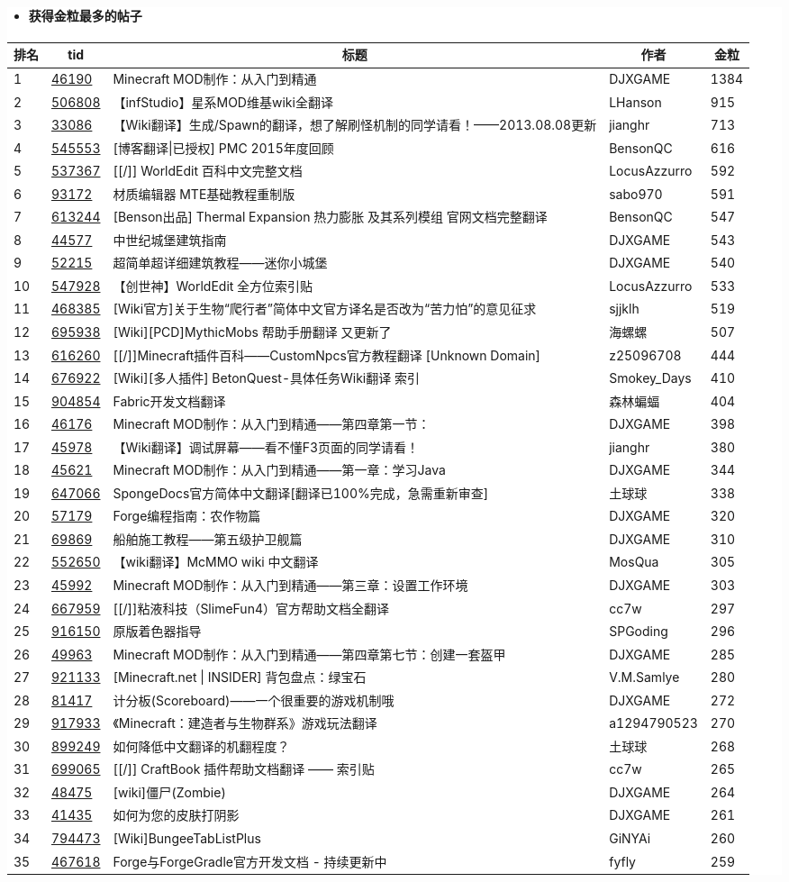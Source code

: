 - #### 获得金粒最多的帖子

排名 | tid | 标题 | 作者 | 金粒
-|-|-|-|-
1 | [46190]( https://www.mcbbs.net/thread-46190-1-1.html ) | Minecraft MOD制作：从入门到精通 | DJXGAME | 1384
2 | [506808]( https://www.mcbbs.net/thread-506808-1-1.html ) | 【infStudio】星系MOD维基wiki全翻译 | LHanson | 915
3 | [33086]( https://www.mcbbs.net/thread-33086-1-1.html ) | 【Wiki翻译】生成/Spawn的翻译，想了解刷怪机制的同学请看！——2013.08.08更新 | jianghr | 713
4 | [545553]( https://www.mcbbs.net/thread-545553-1-1.html ) | [博客翻译&#124;已授权] PMC 2015年度回顾 | BensonQC | 616
5 | [537367]( https://www.mcbbs.net/thread-537367-1-1.html ) | [[/]] WorldEdit 百科中文完整文档 | LocusAzzurro | 592
6 | [93172]( https://www.mcbbs.net/thread-93172-1-1.html ) | 材质编辑器 MTE基础教程重制版 | sabo970 | 591
7 | [613244]( https://www.mcbbs.net/thread-613244-1-1.html ) | [Benson出品] Thermal Expansion 热力膨胀 及其系列模组 官网文档完整翻译 | BensonQC | 547
8 | [44577]( https://www.mcbbs.net/thread-44577-1-1.html ) | 中世纪城堡建筑指南 | DJXGAME | 543
9 | [52215]( https://www.mcbbs.net/thread-52215-1-1.html ) | 超简单超详细建筑教程——迷你小城堡 | DJXGAME | 540
10 | [547928]( https://www.mcbbs.net/thread-547928-1-1.html ) | 【创世神】WorldEdit 全方位索引贴 | LocusAzzurro | 533
11 | [468385]( https://www.mcbbs.net/thread-468385-1-1.html ) | [Wiki官方]关于生物“爬行者”简体中文官方译名是否改为“苦力怕”的意见征求 | sjjklh | 519
12 | [695938]( https://www.mcbbs.net/thread-695938-1-1.html ) | [Wiki][PCD]MythicMobs 帮助手册翻译 又更新了 | 海螺螺 | 507
13 | [616260]( https://www.mcbbs.net/thread-616260-1-1.html ) | [[/]]Minecraft插件百科——CustomNpcs官方教程翻译 [Unknown Domain] | z25096708 | 444
14 | [676922]( https://www.mcbbs.net/thread-676922-1-1.html ) | [Wiki][多人插件] BetonQuest-具体任务Wiki翻译 索引 | Smokey_Days | 410
15 | [904854]( https://www.mcbbs.net/thread-904854-1-1.html ) | Fabric开发文档翻译 | 森林蝙蝠 | 404
16 | [46176]( https://www.mcbbs.net/thread-46176-1-1.html ) | Minecraft MOD制作：从入门到精通——第四章第一节： | DJXGAME | 398
17 | [45978]( https://www.mcbbs.net/thread-45978-1-1.html ) | 【Wiki翻译】调试屏幕——看不懂F3页面的同学请看！ | jianghr | 380
18 | [45621]( https://www.mcbbs.net/thread-45621-1-1.html ) | Minecraft MOD制作：从入门到精通——第一章：学习Java | DJXGAME | 344
19 | [647066]( https://www.mcbbs.net/thread-647066-1-1.html ) | SpongeDocs官方简体中文翻译[翻译已100%完成，急需重新审查] | 土球球 | 338
20 | [57179]( https://www.mcbbs.net/thread-57179-1-1.html ) | Forge编程指南：农作物篇 | DJXGAME | 320
21 | [69869]( https://www.mcbbs.net/thread-69869-1-1.html ) | 船舶施工教程——第五级护卫舰篇 | DJXGAME | 310
22 | [552650]( https://www.mcbbs.net/thread-552650-1-1.html ) | 【wiki翻译】McMMO wiki 中文翻译 | MosQua | 305
23 | [45992]( https://www.mcbbs.net/thread-45992-1-1.html ) | Minecraft MOD制作：从入门到精通——第三章：设置工作环境 | DJXGAME | 303
24 | [667959]( https://www.mcbbs.net/thread-667959-1-1.html ) | [[/]]粘液科技（SlimeFun4）官方帮助文档全翻译 | cc7w | 297
25 | [916150]( https://www.mcbbs.net/thread-916150-1-1.html ) | 原版着色器指导 | SPGoding | 296
26 | [49963]( https://www.mcbbs.net/thread-49963-1-1.html ) | Minecraft MOD制作：从入门到精通——第四章第七节：创建一套盔甲 | DJXGAME | 285
27 | [921133]( https://www.mcbbs.net/thread-921133-1-1.html ) | [Minecraft.net &#124; INSIDER] 背包盘点：绿宝石 | V.M.Samlye | 280
28 | [81417]( https://www.mcbbs.net/thread-81417-1-1.html ) | 计分板(Scoreboard)——一个很重要的游戏机制哦 | DJXGAME | 272
29 | [917933]( https://www.mcbbs.net/thread-917933-1-1.html ) | 《Minecraft：建造者与生物群系》游戏玩法翻译 | a1294790523 | 270
30 | [899249]( https://www.mcbbs.net/thread-899249-1-1.html ) | 如何降低中文翻译的机翻程度？ | 土球球 | 268
31 | [699065]( https://www.mcbbs.net/thread-699065-1-1.html ) | [[/]] CraftBook 插件帮助文档翻译 —— 索引贴 | cc7w | 265
32 | [48475]( https://www.mcbbs.net/thread-48475-1-1.html ) | [wiki]僵尸(Zombie) | DJXGAME | 264
33 | [41435]( https://www.mcbbs.net/thread-41435-1-1.html ) | 如何为您的皮肤打阴影 | DJXGAME | 261
34 | [794473]( https://www.mcbbs.net/thread-794473-1-1.html ) | [Wiki]BungeeTabListPlus | GiNYAi | 260
35 | [467618]( https://www.mcbbs.net/thread-467618-1-1.html ) | Forge与ForgeGradle官方开发文档 - 持续更新中 | fyfly | 259